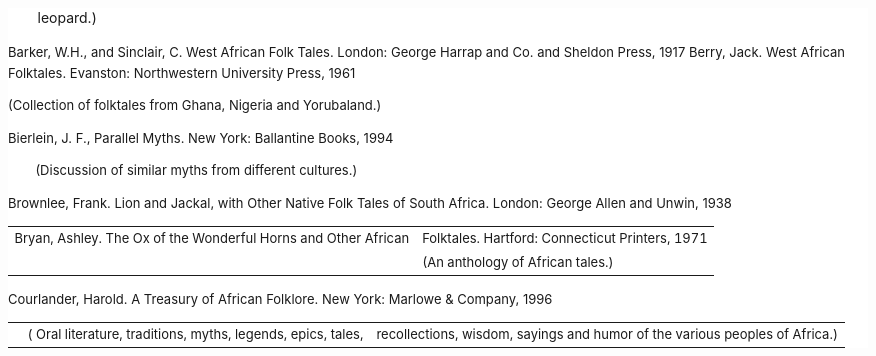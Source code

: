 </p>
<p>
<font color="#ffffff" style="visibility:hidden;">
____
</font>
leopard.)
</p>
</font>
<font size="-1">
Barker, W.H., and Sinclair, C. West African Folk Tales. London: George Harrap and Co. and Sheldon Press, 1917
</font>
<font size="-1">
Berry, Jack.  West African Folktales.  Evanston: Northwestern University Press, 1961
<p>
(Collection of folktales from Ghana, Nigeria and Yorubaland.)
</p>
</font>
<font size="-1">
Bierlein, J. F., Parallel Myths. New York: Ballantine Books, 1994
<p>
<font color="#ffffff" style="visibility:hidden;">
____
</font>
(Discussion of similar myths from different cultures.)
</p>
</font>
<font size="-1">
Brownlee, Frank. Lion and Jackal, with Other Native Folk Tales of South Africa. London: George Allen and Unwin, 1938
</font>
<font size="-1">
<table border="0">
<tr>
<td>
Bryan, Ashley.  The Ox of the Wonderful Horns and Other African
</td>
<td>
Folktales.  Hartford: Connecticut Printers, 1971
</td>
</tr>
<tr>
<td>
</td>
<td>
(An anthology of African tales.)
</td>
</tr>
</table>
</font>
<font size="-1">
Courlander, Harold.  A Treasury of African Folklore.  New York: Marlowe &amp; Company, 1996
<table border="0">
<tr>
<td>
</td>
<td>
( Oral literature, traditions, myths, legends, epics, tales,
</td>
<td>
recollections, wisdom, sayings and humor of the various peoples of Africa.)
</td>
</tr>
